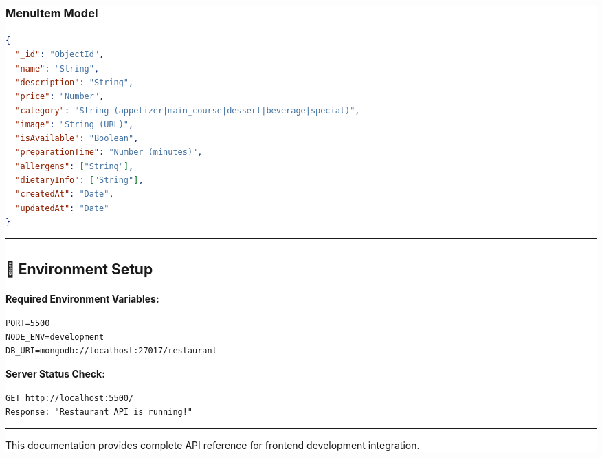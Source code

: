 ### MenuItem Model
```json
{
  "_id": "ObjectId",
  "name": "String",
  "description": "String",
  "price": "Number",
  "category": "String (appetizer|main_course|dessert|beverage|special)",
  "image": "String (URL)",
  "isAvailable": "Boolean",
  "preparationTime": "Number (minutes)",
  "allergens": ["String"],
  "dietaryInfo": ["String"],
  "createdAt": "Date",
  "updatedAt": "Date"
}
```

---

## 🔧 Environment Setup

**Required Environment Variables:**
```env
PORT=5500
NODE_ENV=development
DB_URI=mongodb://localhost:27017/restaurant
```

**Server Status Check:**
```
GET http://localhost:5500/
Response: "Restaurant API is running!"
```

---

This documentation provides complete API reference for frontend development integration.